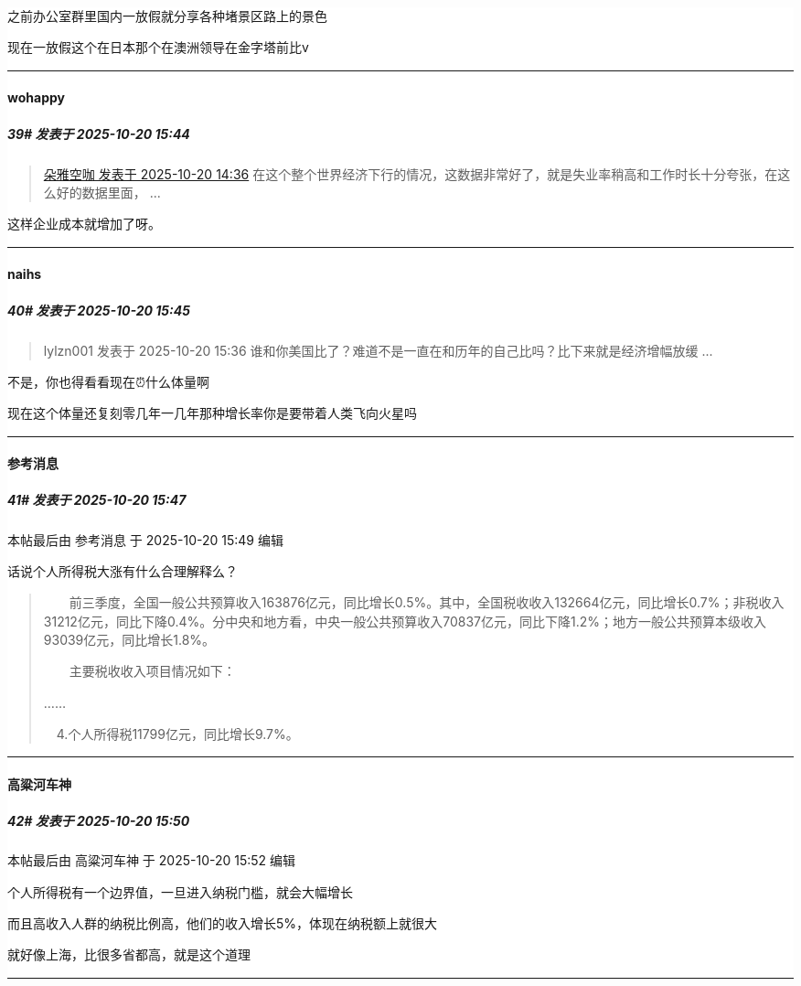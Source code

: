 之前办公室群里国内一放假就分享各种堵景区路上的景色

现在一放假这个在日本那个在澳洲领导在金字塔前比v

*****

####  wohappy  
##### 39#       发表于 2025-10-20 15:44

<blockquote><a href="httphttps://stage1st.com/2b/forum.php?mod=redirect&amp;goto=findpost&amp;pid=68598790&amp;ptid=2264948" target="_blank">朵雅空咖 发表于 2025-10-20 14:36</a>
 在这个整个世界经济下行的情况，这数据非常好了，就是失业率稍高和工作时长十分夸张，在这么好的数据里面， ...</blockquote>
这样企业成本就增加了呀。

*****

####  naihs  
##### 40#       发表于 2025-10-20 15:45

<blockquote>lylzn001 发表于 2025-10-20 15:36
谁和你美国比了？难道不是一直在和历年的自己比吗？比下来就是经济增幅放缓 ...</blockquote>
不是，你也得看看现在⏰什么体量啊

现在这个体量还复刻零几年一几年那种增长率你是要带着人类飞向火星吗


*****

####  参考消息  
##### 41#       发表于 2025-10-20 15:47

 本帖最后由 参考消息 于 2025-10-20 15:49 编辑 

话说个人所得税大涨有什么合理解释么？
 <blockquote>　　前三季度，全国一般公共预算收入163876亿元，同比增长0.5%。其中，全国税收收入132664亿元，同比增长0.7%；非税收入31212亿元，同比下降0.4%。分中央和地方看，中央一般公共预算收入70837亿元，同比下降1.2%；地方一般公共预算本级收入93039亿元，同比增长1.8%。 

　　主要税收收入项目情况如下： 

……

　4.个人所得税11799亿元，同比增长9.7%。 </blockquote>


*****

####  高粱河车神  
##### 42#       发表于 2025-10-20 15:50

 本帖最后由 高粱河车神 于 2025-10-20 15:52 编辑 

个人所得税有一个边界值，一旦进入纳税门槛，就会大幅增长

而且高收入人群的纳税比例高，他们的收入增长5%，体现在纳税额上就很大

就好像上海，比很多省都高，就是这个道理

*****
